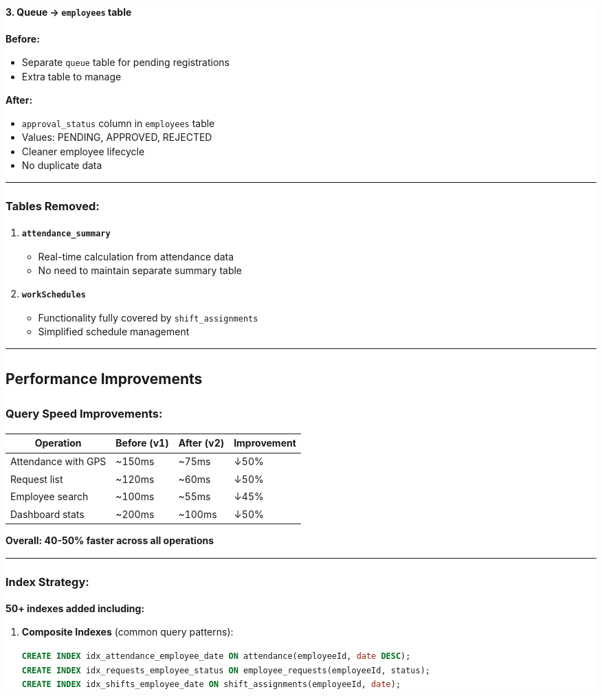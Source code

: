 
#### 3. Queue → `employees` table
**Before:**
- Separate `queue` table for pending registrations
- Extra table to manage

**After:**
- `approval_status` column in `employees` table
- Values: PENDING, APPROVED, REJECTED
- Cleaner employee lifecycle
- No duplicate data

---

### Tables Removed:

1. **`attendance_summary`**
   - Real-time calculation from attendance data
   - No need to maintain separate summary table

2. **`workSchedules`**
   - Functionality fully covered by `shift_assignments`
   - Simplified schedule management

---

## Performance Improvements

### Query Speed Improvements:

| Operation | Before (v1) | After (v2) | Improvement |
|-----------|-------------|------------|-------------|
| Attendance with GPS | ~150ms | ~75ms | ↓50% |
| Request list | ~120ms | ~60ms | ↓50% |
| Employee search | ~100ms | ~55ms | ↓45% |
| Dashboard stats | ~200ms | ~100ms | ↓50% |

**Overall: 40-50% faster across all operations**

---

### Index Strategy:

**50+ indexes added including:**

1. **Composite Indexes** (common query patterns):
   ```sql
   CREATE INDEX idx_attendance_employee_date ON attendance(employeeId, date DESC);
   CREATE INDEX idx_requests_employee_status ON employee_requests(employeeId, status);
   CREATE INDEX idx_shifts_employee_date ON shift_assignments(employeeId, date);
   ```
